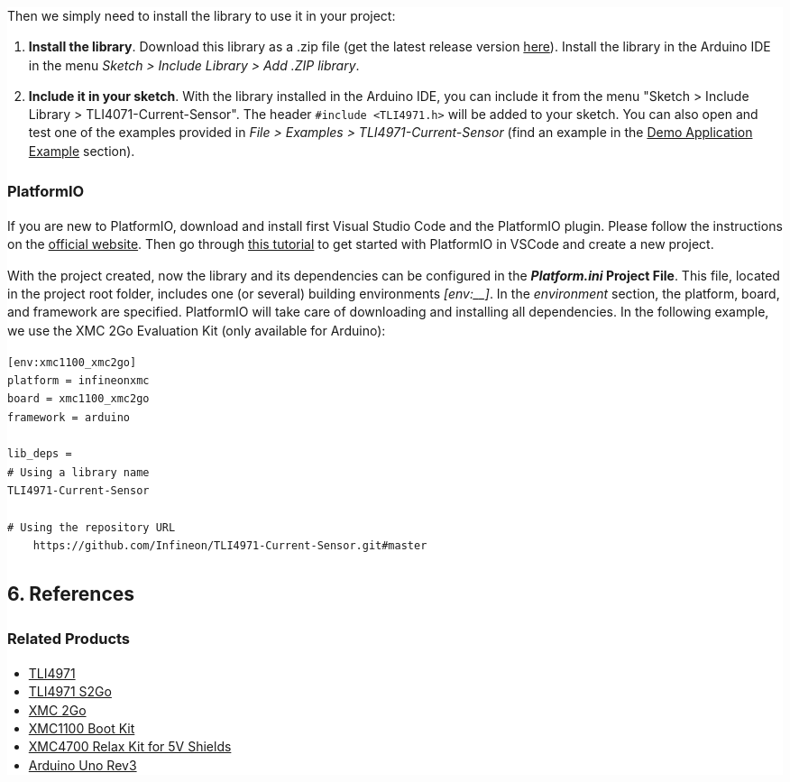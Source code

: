 Then we simply need to install the library to use it in your project:

1. **Install the library**. Download this library as a .zip file (get the latest release version [here]()). Install the library in the Arduino IDE in the menu *Sketch > Include Library > Add .ZIP library*.

2. **Include it in your sketch**. With the library installed in the Arduino IDE, you can include it from the menu "Sketch > Include Library > TLI4071-Current-Sensor". The header ``` #include <TLI4971.h> ``` will be added to your sketch. You can also open and test one of the examples provided in  *File > Examples > TLI4971-Current-Sensor* (find an example in the [Demo Application Example](#demo-ex) section).

### PlatformIO 

If you are new to PlatformIO, download and install first Visual Studio Code and the PlatformIO plugin. Please follow the instructions on the [official website](https://docs.platformio.org/en/latest/ide/pioide.html). Then go through [this tutorial](https://github.com/platformio/platformio-vscode-ide#installation) to get started with PlatformIO in VSCode and create a new project. 

With the project created, now the library and its dependencies can be configured in the ***Platform.ini* Project File**. This file, located in the project root folder, includes one (or several) building environments *[env:__]*. In the *environment* section, the platform, board, and framework are specified. PlatformIO will take care of downloading and installing all dependencies.
In the following example, we use the XMC 2Go Evaluation Kit (only available for Arduino):

```
[env:xmc1100_xmc2go]
platform = infineonxmc
board = xmc1100_xmc2go
framework = arduino

lib_deps =
# Using a library name
TLI4971-Current-Sensor
    
# Using the repository URL
    https://github.com/Infineon/TLI4971-Current-Sensor.git#master
```

<a name="refs"></a>  

## 6. References

### Related Products

* [TLI4971](https://www.infineon.com/cms/en/product/sensor/current-sensors/tli4971-a120t5-e0001/)
* [TLI4971 S2Go](https://www.infineon.com/evaluation-board/TLI4971-MS2GO)
* [XMC 2Go](https://www.infineon.com/cms/en/product/evaluation-boards/kit_xmc_2go_xmc1100_v1/) 
* [XMC1100 Boot Kit](https://www.infineon.com/cms/en/product/evaluation-boards/kit_xmc11_boot_001/#ispnTab1) 
* [XMC4700 Relax Kit for 5V Shields](https://www.infineon.com/cms/en/product/evaluation-boards/kit_xmc47_relax_5v_ad_v1/) 
* [Arduino Uno Rev3](https://store.arduino.cc/arduino-uno-rev3) 
